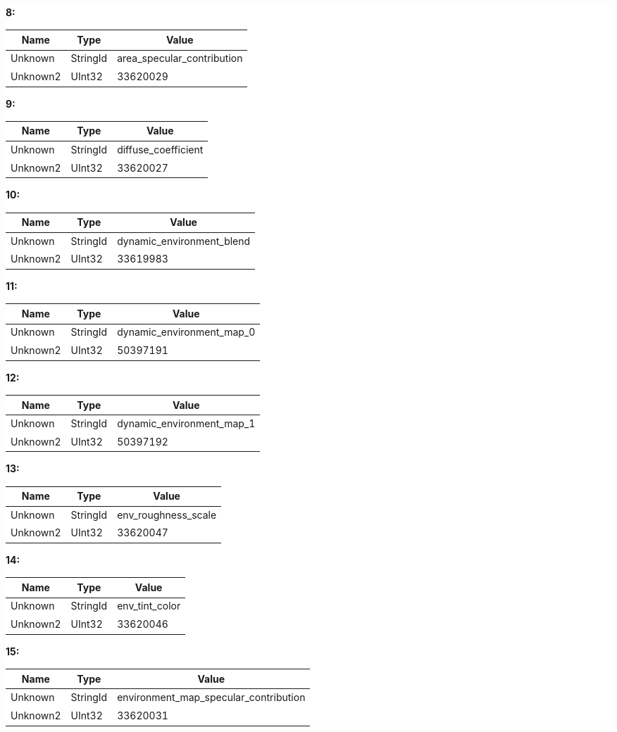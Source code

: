 
**8:**

Name	| Type	| Value
---	|---	|---	|
Unknown	|StringId	|area_specular_contribution
Unknown2	|UInt32	|33620029


**9:**

Name	| Type	| Value
---	|---	|---	|
Unknown	|StringId	|diffuse_coefficient
Unknown2	|UInt32	|33620027


**10:**

Name	| Type	| Value
---	|---	|---	|
Unknown	|StringId	|dynamic_environment_blend
Unknown2	|UInt32	|33619983


**11:**

Name	| Type	| Value
---	|---	|---	|
Unknown	|StringId	|dynamic_environment_map_0
Unknown2	|UInt32	|50397191


**12:**

Name	| Type	| Value
---	|---	|---	|
Unknown	|StringId	|dynamic_environment_map_1
Unknown2	|UInt32	|50397192


**13:**

Name	| Type	| Value
---	|---	|---	|
Unknown	|StringId	|env_roughness_scale
Unknown2	|UInt32	|33620047


**14:**

Name	| Type	| Value
---	|---	|---	|
Unknown	|StringId	|env_tint_color
Unknown2	|UInt32	|33620046


**15:**

Name	| Type	| Value
---	|---	|---	|
Unknown	|StringId	|environment_map_specular_contribution
Unknown2	|UInt32	|33620031
